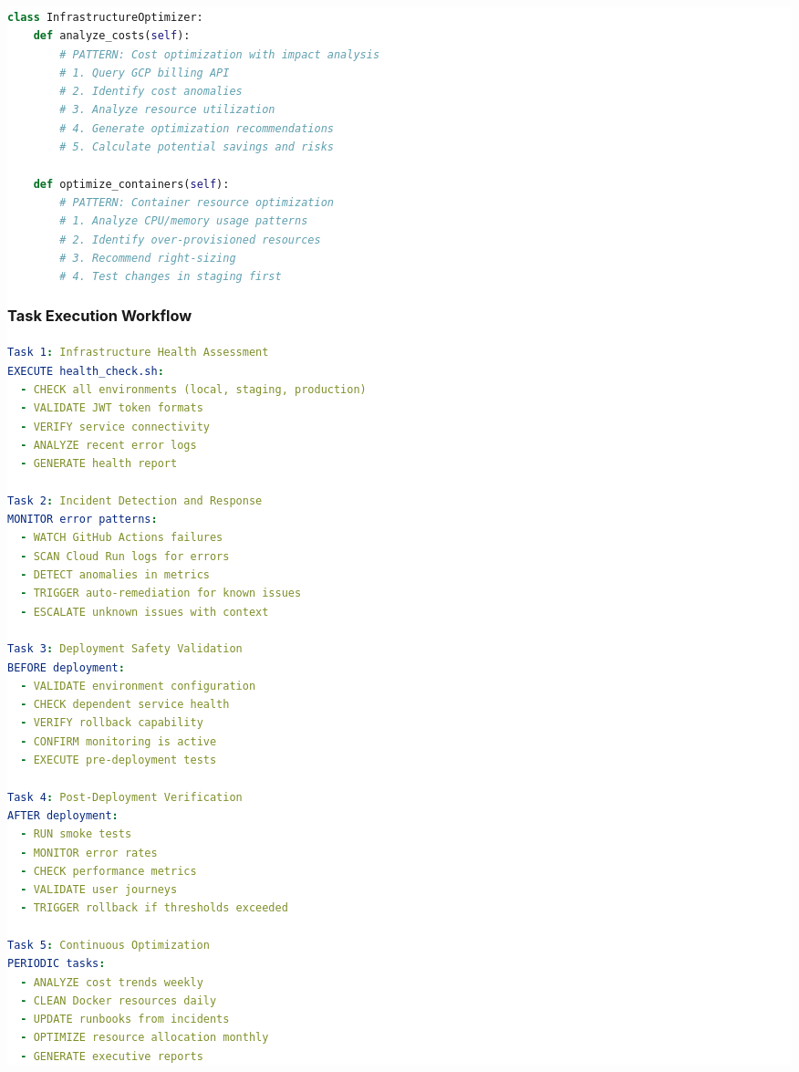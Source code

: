 ```python
class InfrastructureOptimizer:
    def analyze_costs(self):
        # PATTERN: Cost optimization with impact analysis
        # 1. Query GCP billing API
        # 2. Identify cost anomalies
        # 3. Analyze resource utilization
        # 4. Generate optimization recommendations
        # 5. Calculate potential savings and risks
        
    def optimize_containers(self):
        # PATTERN: Container resource optimization
        # 1. Analyze CPU/memory usage patterns
        # 2. Identify over-provisioned resources
        # 3. Recommend right-sizing
        # 4. Test changes in staging first
```

### Task Execution Workflow

```yaml
Task 1: Infrastructure Health Assessment
EXECUTE health_check.sh:
  - CHECK all environments (local, staging, production)
  - VALIDATE JWT token formats
  - VERIFY service connectivity
  - ANALYZE recent error logs
  - GENERATE health report

Task 2: Incident Detection and Response
MONITOR error patterns:
  - WATCH GitHub Actions failures
  - SCAN Cloud Run logs for errors
  - DETECT anomalies in metrics
  - TRIGGER auto-remediation for known issues
  - ESCALATE unknown issues with context

Task 3: Deployment Safety Validation
BEFORE deployment:
  - VALIDATE environment configuration
  - CHECK dependent service health
  - VERIFY rollback capability
  - CONFIRM monitoring is active
  - EXECUTE pre-deployment tests

Task 4: Post-Deployment Verification
AFTER deployment:
  - RUN smoke tests
  - MONITOR error rates
  - CHECK performance metrics
  - VALIDATE user journeys
  - TRIGGER rollback if thresholds exceeded

Task 5: Continuous Optimization
PERIODIC tasks:
  - ANALYZE cost trends weekly
  - CLEAN Docker resources daily
  - UPDATE runbooks from incidents
  - OPTIMIZE resource allocation monthly
  - GENERATE executive reports
```
